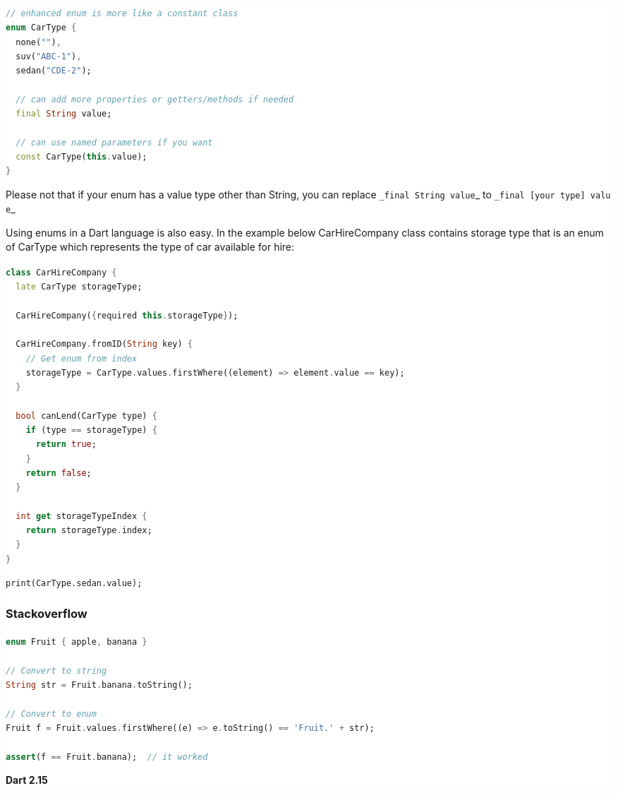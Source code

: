 ```dart
// enhanced enum is more like a constant class
enum CarType {
  none(""),
  suv("ABC-1"),
  sedan("CDE-2");

  // can add more properties or getters/methods if needed
  final String value;

  // can use named parameters if you want
  const CarType(this.value);
}
```
Please not that if your enum has a value type other than String, you can replace `_final String value`_ to `_final [your type] value`_

Using enums in a Dart language is also easy. In the example below CarHireCompany class contains storage type that is an enum of CarType which represents the type of car available for hire:
```dart
class CarHireCompany {
  late CarType storageType;

  CarHireCompany({required this.storageType});

  CarHireCompany.fromID(String key) {
    // Get enum from index
    storageType = CarType.values.firstWhere((element) => element.value == key);
  }

  bool canLend(CarType type) {
    if (type == storageType) {
      return true;
    }
    return false;
  }

  int get storageTypeIndex {
    return storageType.index;
  }
}
```
`print(CarType.sedan.value);`
### Stackoverflow
```dart
enum Fruit { apple, banana }

// Convert to string
String str = Fruit.banana.toString();

// Convert to enum
Fruit f = Fruit.values.firstWhere((e) => e.toString() == 'Fruit.' + str);

assert(f == Fruit.banana);  // it worked
```
**Dart 2.15**
